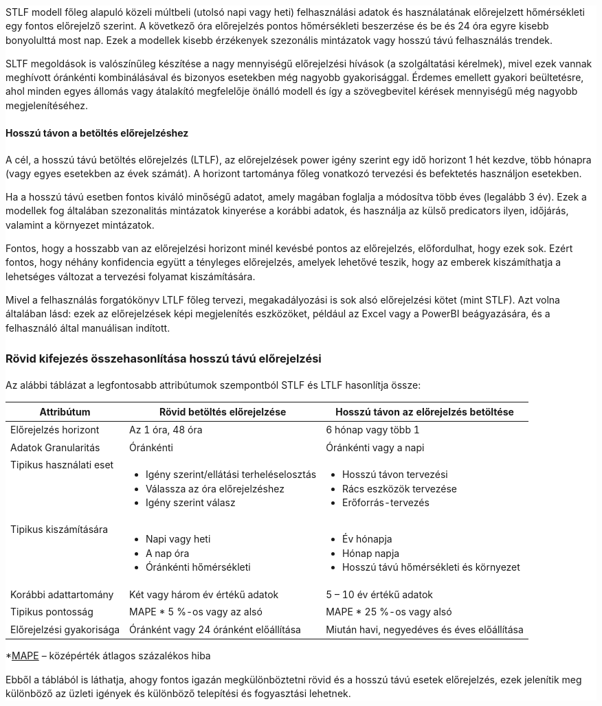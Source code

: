 STLF modell főleg alapuló közeli múltbeli (utolsó napi vagy heti) felhasználási adatok és használatának előrejelzett hőmérsékleti egy fontos előrejelző szerint. A következő óra előrejelzés pontos hőmérsékleti beszerzése és be és 24 óra egyre kisebb bonyolulttá most nap. Ezek a modellek kisebb érzékenyek szezonális mintázatok vagy hosszú távú felhasználás trendek.

SLTF megoldások is valószínűleg készítése a nagy mennyiségű előrejelzési hívások (a szolgáltatási kérelmek), mivel ezek vannak meghívott óránkénti kombinálásával és bizonyos esetekben még nagyobb gyakorisággal. Érdemes emellett gyakori beültetésre, ahol minden egyes állomás vagy átalakító megfelelője önálló modell és így a szövegbevitel kérések mennyiségű még nagyobb megjelenítéséhez.

#### <a name="long-term-load-forecasting"></a>Hosszú távon a betöltés előrejelzéshez
A cél, a hosszú távú betöltés előrejelzés (LTLF), az előrejelzések power igény szerint egy idő horizont 1 hét kezdve, több hónapra (vagy egyes esetekben az évek számát). A horizont tartománya főleg vonatkozó tervezési és befektetés használjon esetekben.

Ha a hosszú távú esetben fontos kiváló minőségű adatot, amely magában foglalja a módosítva több éves (legalább 3 év). Ezek a modellek fog általában szezonalitás mintázatok kinyerése a korábbi adatok, és használja az külső predicators ilyen, időjárás, valamint a környezet mintázatok.

Fontos, hogy a hosszabb van az előrejelzési horizont minél kevésbé pontos az előrejelzés, előfordulhat, hogy ezek sok. Ezért fontos, hogy néhány konfidencia együtt a tényleges előrejelzés, amelyek lehetővé teszik, hogy az emberek kiszámíthatja a lehetséges változat a tervezési folyamat kiszámítására.

Mivel a felhasználás forgatókönyv LTLF főleg tervezi, megakadályozási is sok alsó előrejelzési kötet (mint STLF). Azt volna általában lásd: ezek az előrejelzések képi megjelenítés eszközöket, például az Excel vagy a PowerBI beágyazására, és a felhasználó által manuálisan indított.

### <a name="short-term-vs-long-term-prediction"></a>Rövid kifejezés összehasonlítása hosszú távú előrejelzési
Az alábbi táblázat a legfontosabb attribútumok szempontból STLF és LTLF hasonlítja össze:

|Attribútum|Rövid betöltés előrejelzése|Hosszú távon az előrejelzés betöltése|
|---|---|---|
|Előrejelzés horizont|Az 1 óra, 48 óra|6 hónap vagy több 1|
|Adatok Granularitás|Óránkénti|Óránkénti vagy a napi|
|Tipikus használati eset|<ul><li>Igény szerint/ellátási terheléselosztás</li><li>Válassza az óra előrejelzéshez</li><li>Igény szerint válasz</li></ul>|<ul><li>Hosszú távon tervezési</li><li>Rács eszközök tervezése</li><li>Erőforrás-tervezés</li></ul>|
|Tipikus kiszámítására|<ul><li>Napi vagy heti</li><li>A nap óra</li><li>Óránkénti hőmérsékleti</li></ul>|<ul><li>Év hónapja</li><li>Hónap napja</li><li>Hosszú távú hőmérsékleti és környezet</li></ul>|
|Korábbi adattartomány|Két vagy három év értékű adatok|5 – 10 év értékű adatok|
|Tipikus pontosság|MAPE * 5 %-os vagy az alsó|MAPE * 25 %-os vagy alsó|
|Előrejelzési gyakorisága|Óránként vagy 24 óránként előállítása|Miután havi, negyedéves és éves előállítása|
\*[MAPE](https://en.wikipedia.org/wiki/Mean_absolute_percentage_error) – középérték átlagos százalékos hiba

Ebből a táblából is láthatja, ahogy fontos igazán megkülönböztetni rövid és a hosszú távú esetek előrejelzés, ezek jelenítik meg különböző az üzleti igények és különböző telepítési és fogyasztási lehetnek.
